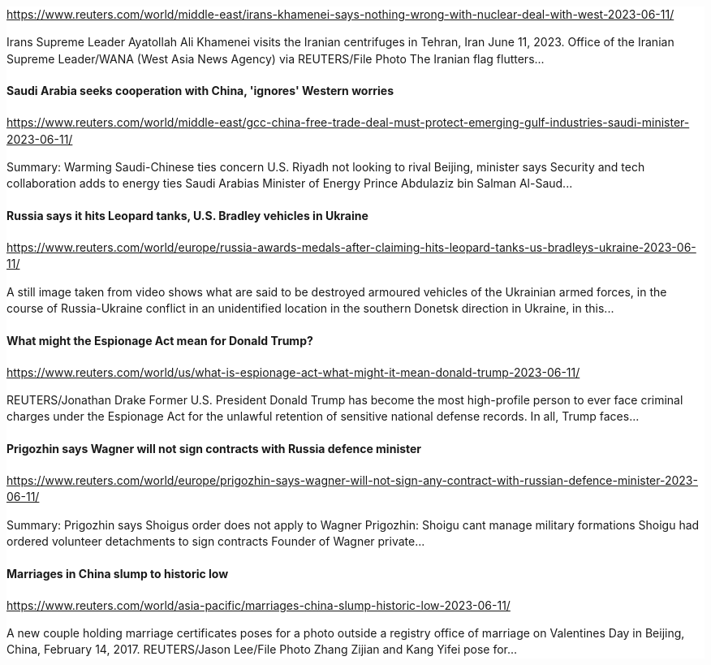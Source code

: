 https://www.reuters.com/world/middle-east/irans-khamenei-says-nothing-wrong-with-nuclear-deal-with-west-2023-06-11/

Irans Supreme Leader Ayatollah Ali Khamenei visits the Iranian
centrifuges in Tehran, Iran June 11, 2023. Office of the Iranian Supreme
Leader/WANA (West Asia News Agency) via REUTERS/File Photo The Iranian
flag flutters\...

#### Saudi Arabia seeks cooperation with China, 'ignores' Western worries

https://www.reuters.com/world/middle-east/gcc-china-free-trade-deal-must-protect-emerging-gulf-industries-saudi-minister-2023-06-11/

Summary: Warming Saudi-Chinese ties concern U.S. Riyadh not looking to
rival Beijing, minister says Security and tech collaboration adds to
energy ties Saudi Arabias Minister of Energy Prince Abdulaziz bin Salman
Al-Saud\...

#### Russia says it hits Leopard tanks, U.S. Bradley vehicles in Ukraine

https://www.reuters.com/world/europe/russia-awards-medals-after-claiming-hits-leopard-tanks-us-bradleys-ukraine-2023-06-11/

A still image taken from video shows what are said to be destroyed
armoured vehicles of the Ukrainian armed forces, in the course of
Russia-Ukraine conflict in an unidentified location in the southern
Donetsk direction in Ukraine, in this\...

#### What might the Espionage Act mean for Donald Trump?

https://www.reuters.com/world/us/what-is-espionage-act-what-might-it-mean-donald-trump-2023-06-11/

REUTERS/Jonathan Drake Former U.S. President Donald Trump has become the
most high-profile person to ever face criminal charges under the
Espionage Act for the unlawful retention of sensitive national defense
records. In all, Trump faces\...

#### Prigozhin says Wagner will not sign contracts with Russia defence minister

https://www.reuters.com/world/europe/prigozhin-says-wagner-will-not-sign-any-contract-with-russian-defence-minister-2023-06-11/

Summary: Prigozhin says Shoigus order does not apply to Wagner
Prigozhin: Shoigu cant manage military formations Shoigu had ordered
volunteer detachments to sign contracts Founder of Wagner private\...

#### Marriages in China slump to historic low

https://www.reuters.com/world/asia-pacific/marriages-china-slump-historic-low-2023-06-11/

A new couple holding marriage certificates poses for a photo outside a
registry office of marriage on Valentines Day in Beijing, China,
February 14, 2017. REUTERS/Jason Lee/File Photo Zhang Zijian and Kang
Yifei pose for\...
